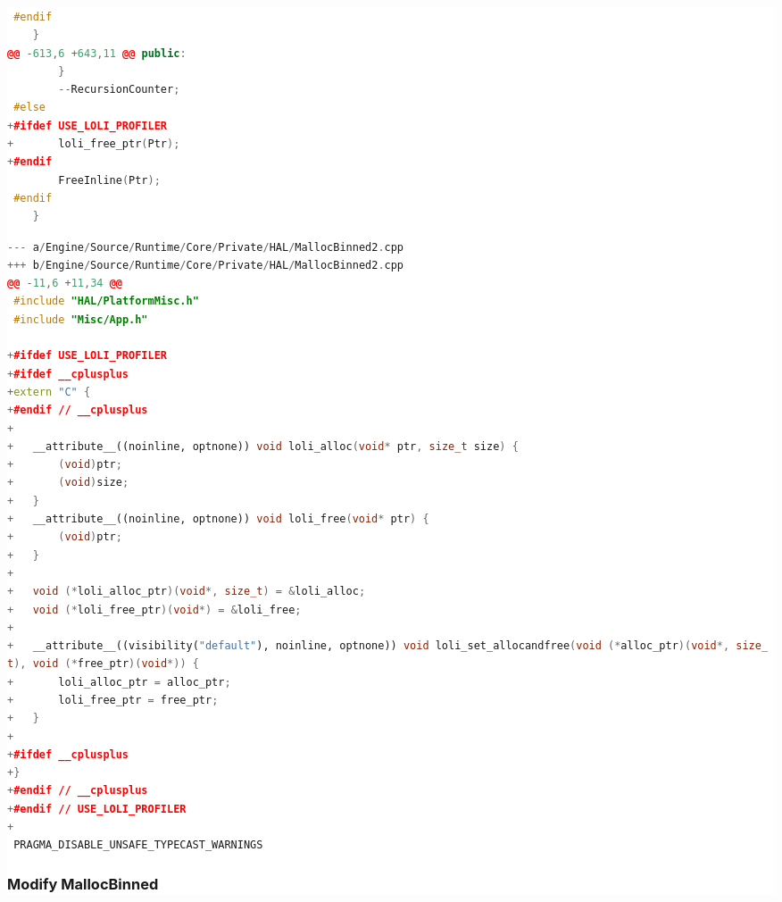 ```c++
 #endif
 	}
@@ -613,6 +643,11 @@ public:
 		}
 		--RecursionCounter;
 #else
+#ifdef USE_LOLI_PROFILER
+		loli_free_ptr(Ptr);
+#endif
 		FreeInline(Ptr);
 #endif
 	}
```

```c++
--- a/Engine/Source/Runtime/Core/Private/HAL/MallocBinned2.cpp
+++ b/Engine/Source/Runtime/Core/Private/HAL/MallocBinned2.cpp
@@ -11,6 +11,34 @@
 #include "HAL/PlatformMisc.h"
 #include "Misc/App.h"

+#ifdef USE_LOLI_PROFILER
+#ifdef __cplusplus
+extern "C" {
+#endif // __cplusplus
+
+	__attribute__((noinline, optnone)) void loli_alloc(void* ptr, size_t size) {
+		(void)ptr;
+		(void)size;
+	}
+	__attribute__((noinline, optnone)) void loli_free(void* ptr) {
+		(void)ptr;
+	}
+
+	void (*loli_alloc_ptr)(void*, size_t) = &loli_alloc;
+	void (*loli_free_ptr)(void*) = &loli_free;
+
+	__attribute__((visibility("default"), noinline, optnone)) void loli_set_allocandfree(void (*alloc_ptr)(void*, size_t), void (*free_ptr)(void*)) {
+		loli_alloc_ptr = alloc_ptr;
+		loli_free_ptr = free_ptr;
+	}
+
+#ifdef __cplusplus
+}
+#endif // __cplusplus
+#endif // USE_LOLI_PROFILER
+
 PRAGMA_DISABLE_UNSAFE_TYPECAST_WARNINGS
```

### Modify MallocBinned
